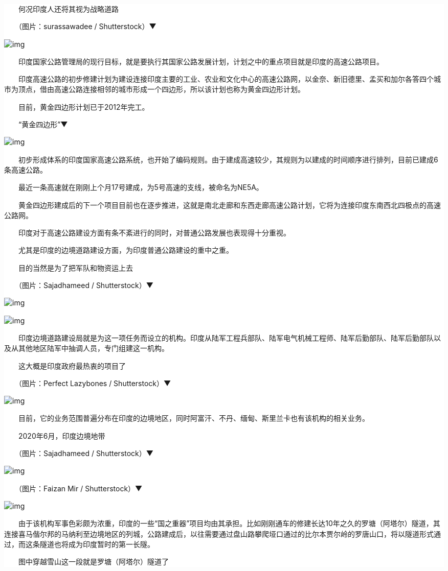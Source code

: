 　　何况印度人还将其视为战略道路

　　（图片：surassawadee / Shutterstock）▼

![img](https://cdn.jsdelivr.net/gh/yakeing/Documentation@main/Hexo/images/a7a3-kcieyvz2158149.jpg)

　　印度国家公路管理局的现行目标，就是要执行其国家公路发展计划，计划之中的重点项目就是印度的高速公路项目。

　　印度高速公路的初步修建计划为建设连接印度主要的工业、农业和文化中心的高速公路网，以金奈、新旧德里、孟买和加尔各答四个城市为顶点，借由高速公路连接相邻的城市形成一个四边形，所以该计划也称为黄金四边形计划。

　　目前，黄金四边形计划已于2012年完工。

　　“黄金四边形”▼

![img](https://cdn.jsdelivr.net/gh/yakeing/Documentation@main/Hexo/images/af80-kcieyvz2158215.jpg)

　　初步形成体系的印度国家高速公路系统，也开始了编码规则。由于建成高速较少，其规则为以建成的时间顺序进行排列，目前已建成6条高速公路。

　　最近一条高速就在刚刚上个月17号建成，为5号高速的支线，被命名为NE5A。

　　黄金四边形建成后的下一个项目目前也在逐步推进，这就是南北走廊和东西走廊高速公路计划，它将为连接印度东南西北四极点的高速公路网。

　　印度对于高速公路建设方面有条不紊进行的同时，对普通公路发展也表现得十分重视。

　　尤其是印度的边境道路建设方面，为印度普通公路建设的重中之重。

　　目的当然是为了把军队和物资运上去

　　（图片：Sajadhameed / Shutterstock）▼

![img](https://cdn.jsdelivr.net/gh/yakeing/Documentation@main/Hexo/images/acaa-kcieyvz2158273.jpg)

![img](https://cdn.jsdelivr.net/gh/yakeing/Documentation@main/Hexo/images/9485-kcieyvz2158351.jpg)

　　印度边境道路建设局就是为这一项任务而设立的机构。印度从陆军工程兵部队、陆军电气机械工程师、陆军后勤部队、陆军后勤部队以及从其他地区陆军中抽调人员，专门组建这一机构。

　　这大概是印度政府最热衷的项目了

　　（图片：Perfect Lazybones / Shutterstock）▼

![img](https://cdn.jsdelivr.net/gh/yakeing/Documentation@main/Hexo/images/d889-kcieyvz2158391.jpg)

　　目前，它的业务范围普遍分布在印度的边境地区，同时阿富汗、不丹、缅甸、斯里兰卡也有该机构的相关业务。

　　2020年6月，印度边境地带

　　（图片：Sajadhameed / Shutterstock）▼

![img](https://cdn.jsdelivr.net/gh/yakeing/Documentation@main/Hexo/images/85d3-kcieyvz2158429.jpg)

　　（图片：Faizan Mir / Shutterstock）▼

![img](https://cdn.jsdelivr.net/gh/yakeing/Documentation@main/Hexo/images/1579-kcieyvz2158503.jpg)

　　由于该机构军事色彩颇为浓重，印度的一些“国之重器”项目均由其承担。比如刚刚通车的修建长达10年之久的罗塘（阿塔尔）隧道，其连接喜马偕尔邦的马纳利至边境地区的列城，公路建成后，以往需要通过盘山路攀爬垭口通过的比尔本贾尔岭的罗唐山口，将以隧道形式通过，而这条隧道也将成为印度暂时的第一长隧。

　　图中穿越雪山这一段就是罗塘（阿塔尔）隧道了
